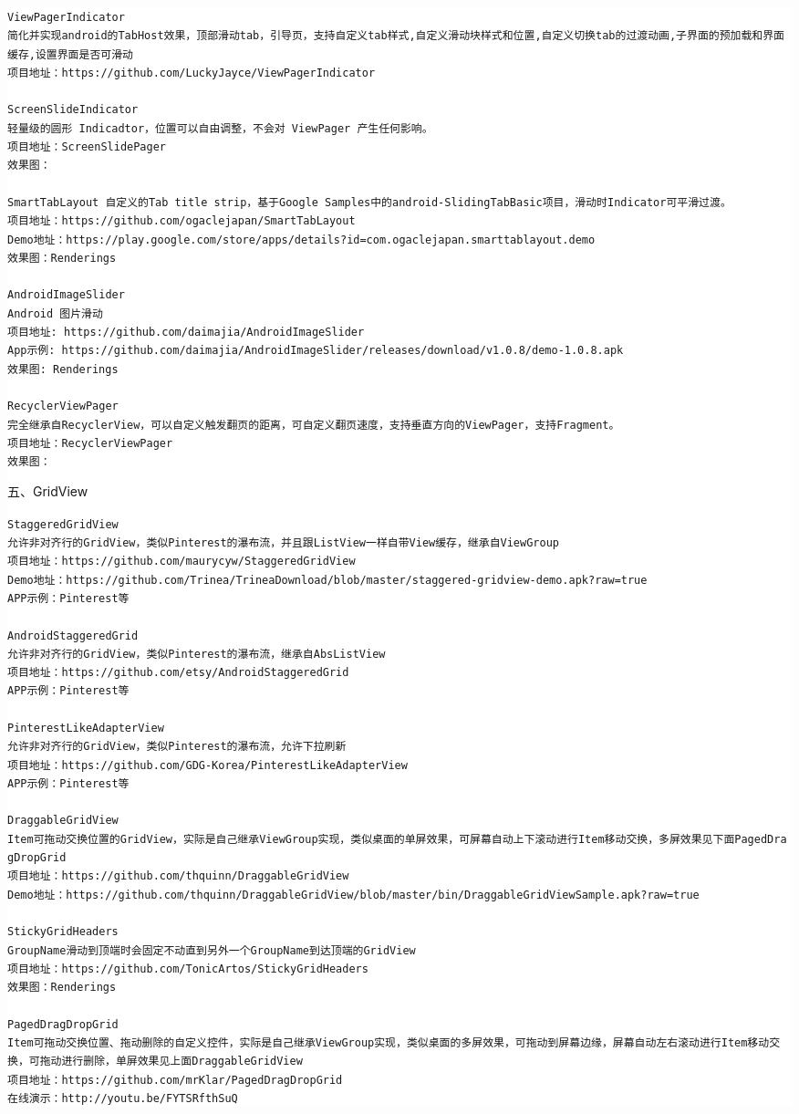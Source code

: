     ViewPagerIndicator
    简化并实现android的TabHost效果，顶部滑动tab，引导页，支持自定义tab样式,自定义滑动块样式和位置,自定义切换tab的过渡动画,子界面的预加载和界面缓存,设置界面是否可滑动
    项目地址：https://github.com/LuckyJayce/ViewPagerIndicator

    ScreenSlideIndicator
    轻量级的圆形 Indicadtor，位置可以自由调整，不会对 ViewPager 产生任何影响。
    项目地址：ScreenSlidePager
    效果图：

    SmartTabLayout 自定义的Tab title strip，基于Google Samples中的android-SlidingTabBasic项目，滑动时Indicator可平滑过渡。
    项目地址：https://github.com/ogaclejapan/SmartTabLayout
    Demo地址：https://play.google.com/store/apps/details?id=com.ogaclejapan.smarttablayout.demo
    效果图：Renderings

    AndroidImageSlider
    Android 图片滑动
    项目地址: https://github.com/daimajia/AndroidImageSlider
    App示例: https://github.com/daimajia/AndroidImageSlider/releases/download/v1.0.8/demo-1.0.8.apk
    效果图: Renderings

    RecyclerViewPager
    完全继承自RecyclerView，可以自定义触发翻页的距离，可自定义翻页速度，支持垂直方向的ViewPager，支持Fragment。
    项目地址：RecyclerViewPager
    效果图：

五、GridView

    StaggeredGridView
    允许非对齐行的GridView，类似Pinterest的瀑布流，并且跟ListView一样自带View缓存，继承自ViewGroup
    项目地址：https://github.com/maurycyw/StaggeredGridView
    Demo地址：https://github.com/Trinea/TrineaDownload/blob/master/staggered-gridview-demo.apk?raw=true
    APP示例：Pinterest等

    AndroidStaggeredGrid
    允许非对齐行的GridView，类似Pinterest的瀑布流，继承自AbsListView
    项目地址：https://github.com/etsy/AndroidStaggeredGrid
    APP示例：Pinterest等

    PinterestLikeAdapterView
    允许非对齐行的GridView，类似Pinterest的瀑布流，允许下拉刷新
    项目地址：https://github.com/GDG-Korea/PinterestLikeAdapterView
    APP示例：Pinterest等

    DraggableGridView
    Item可拖动交换位置的GridView，实际是自己继承ViewGroup实现，类似桌面的单屏效果，可屏幕自动上下滚动进行Item移动交换，多屏效果见下面PagedDragDropGrid
    项目地址：https://github.com/thquinn/DraggableGridView
    Demo地址：https://github.com/thquinn/DraggableGridView/blob/master/bin/DraggableGridViewSample.apk?raw=true

    StickyGridHeaders
    GroupName滑动到顶端时会固定不动直到另外一个GroupName到达顶端的GridView
    项目地址：https://github.com/TonicArtos/StickyGridHeaders
    效果图：Renderings

    PagedDragDropGrid
    Item可拖动交换位置、拖动删除的自定义控件，实际是自己继承ViewGroup实现，类似桌面的多屏效果，可拖动到屏幕边缘，屏幕自动左右滚动进行Item移动交换，可拖动进行删除，单屏效果见上面DraggableGridView
    项目地址：https://github.com/mrKlar/PagedDragDropGrid
    在线演示：http://youtu.be/FYTSRfthSuQ

